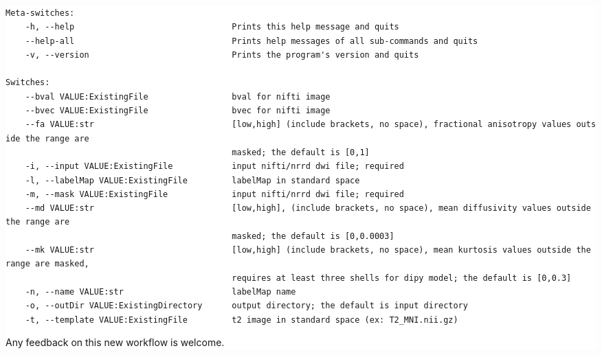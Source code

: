     Meta-switches:
        -h, --help                                Prints this help message and quits
        --help-all                                Prints help messages of all sub-commands and quits
        -v, --version                             Prints the program's version and quits
    
    Switches:
        --bval VALUE:ExistingFile                 bval for nifti image
        --bvec VALUE:ExistingFile                 bvec for nifti image
        --fa VALUE:str                            [low,high] (include brackets, no space), fractional anisotropy values outside the range are
                                                  masked; the default is [0,1]
        -i, --input VALUE:ExistingFile            input nifti/nrrd dwi file; required
        -l, --labelMap VALUE:ExistingFile         labelMap in standard space
        -m, --mask VALUE:ExistingFile             input nifti/nrrd dwi file; required
        --md VALUE:str                            [low,high], (include brackets, no space), mean diffusivity values outside the range are
                                                  masked; the default is [0,0.0003]
        --mk VALUE:str                            [low,high] (include brackets, no space), mean kurtosis values outside the range are masked,
                                                  requires at least three shells for dipy model; the default is [0,0.3]
        -n, --name VALUE:str                      labelMap name
        -o, --outDir VALUE:ExistingDirectory      output directory; the default is input directory
        -t, --template VALUE:ExistingFile         t2 image in standard space (ex: T2_MNI.nii.gz)


Any feedback on this new workflow is welcome.

